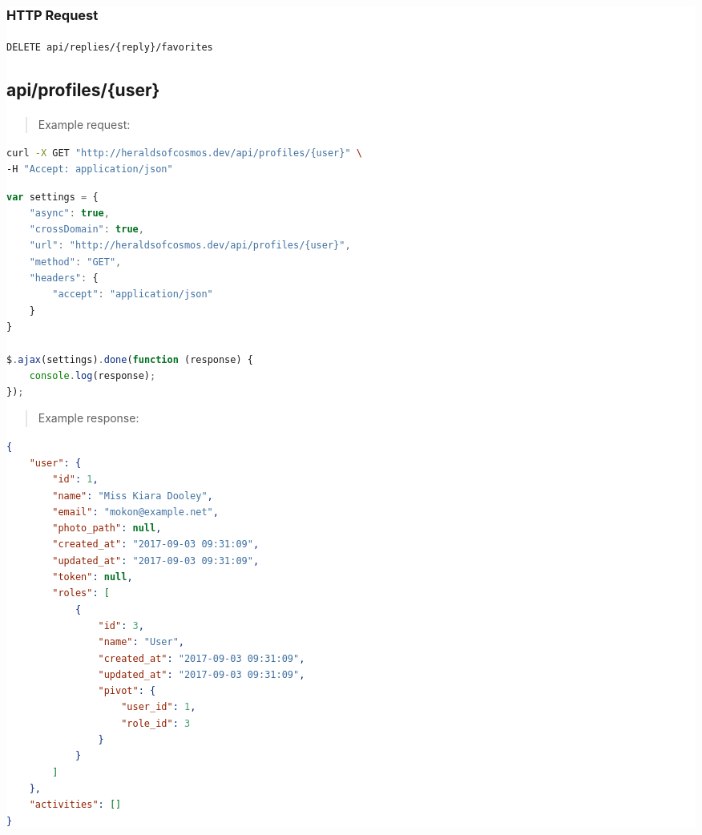 
### HTTP Request
`DELETE api/replies/{reply}/favorites`





## api/profiles/{user}

> Example request:

```bash
curl -X GET "http://heraldsofcosmos.dev/api/profiles/{user}" \
-H "Accept: application/json"
```

```javascript
var settings = {
    "async": true,
    "crossDomain": true,
    "url": "http://heraldsofcosmos.dev/api/profiles/{user}",
    "method": "GET",
    "headers": {
        "accept": "application/json"
    }
}

$.ajax(settings).done(function (response) {
    console.log(response);
});
```

> Example response:

```json
{
    "user": {
        "id": 1,
        "name": "Miss Kiara Dooley",
        "email": "mokon@example.net",
        "photo_path": null,
        "created_at": "2017-09-03 09:31:09",
        "updated_at": "2017-09-03 09:31:09",
        "token": null,
        "roles": [
            {
                "id": 3,
                "name": "User",
                "created_at": "2017-09-03 09:31:09",
                "updated_at": "2017-09-03 09:31:09",
                "pivot": {
                    "user_id": 1,
                    "role_id": 3
                }
            }
        ]
    },
    "activities": []
}
```
